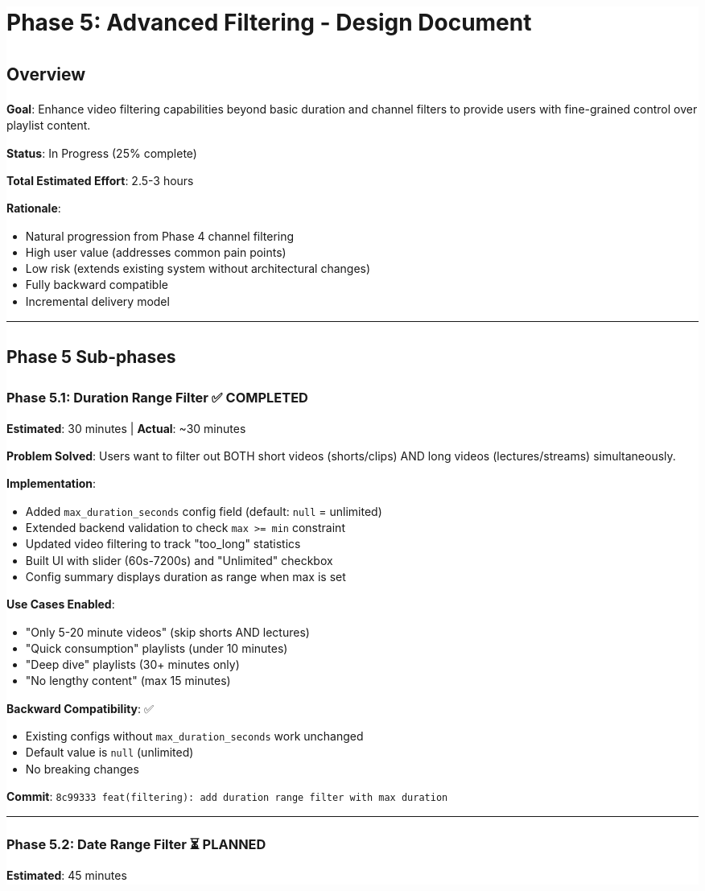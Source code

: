 # Phase 5: Advanced Filtering - Design Document

## Overview

**Goal**: Enhance video filtering capabilities beyond basic duration and channel filters to provide users with fine-grained control over playlist content.

**Status**: In Progress (25% complete)

**Total Estimated Effort**: 2.5-3 hours

**Rationale**:
- Natural progression from Phase 4 channel filtering
- High user value (addresses common pain points)
- Low risk (extends existing system without architectural changes)
- Fully backward compatible
- Incremental delivery model

---

## Phase 5 Sub-phases

### Phase 5.1: Duration Range Filter ✅ COMPLETED
**Estimated**: 30 minutes | **Actual**: ~30 minutes

**Problem Solved**: Users want to filter out BOTH short videos (shorts/clips) AND long videos (lectures/streams) simultaneously.

**Implementation**:
- Added `max_duration_seconds` config field (default: `null` = unlimited)
- Extended backend validation to check `max >= min` constraint
- Updated video filtering to track "too_long" statistics
- Built UI with slider (60s-7200s) and "Unlimited" checkbox
- Config summary displays duration as range when max is set

**Use Cases Enabled**:
- "Only 5-20 minute videos" (skip shorts AND lectures)
- "Quick consumption" playlists (under 10 minutes)
- "Deep dive" playlists (30+ minutes only)
- "No lengthy content" (max 15 minutes)

**Backward Compatibility**: ✅
- Existing configs without `max_duration_seconds` work unchanged
- Default value is `null` (unlimited)
- No breaking changes

**Commit**: `8c99333 feat(filtering): add duration range filter with max duration`

---

### Phase 5.2: Date Range Filter ⏳ PLANNED
**Estimated**: 45 minutes
